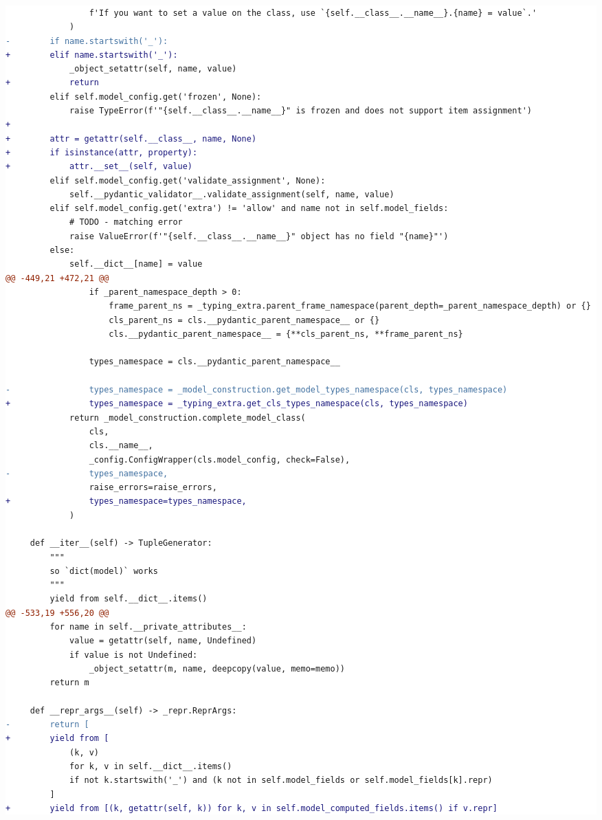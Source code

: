 ```diff
                 f'If you want to set a value on the class, use `{self.__class__.__name__}.{name} = value`.'
             )
-        if name.startswith('_'):
+        elif name.startswith('_'):
             _object_setattr(self, name, value)
+            return
         elif self.model_config.get('frozen', None):
             raise TypeError(f'"{self.__class__.__name__}" is frozen and does not support item assignment')
+
+        attr = getattr(self.__class__, name, None)
+        if isinstance(attr, property):
+            attr.__set__(self, value)
         elif self.model_config.get('validate_assignment', None):
             self.__pydantic_validator__.validate_assignment(self, name, value)
         elif self.model_config.get('extra') != 'allow' and name not in self.model_fields:
             # TODO - matching error
             raise ValueError(f'"{self.__class__.__name__}" object has no field "{name}"')
         else:
             self.__dict__[name] = value
@@ -449,21 +472,21 @@
                 if _parent_namespace_depth > 0:
                     frame_parent_ns = _typing_extra.parent_frame_namespace(parent_depth=_parent_namespace_depth) or {}
                     cls_parent_ns = cls.__pydantic_parent_namespace__ or {}
                     cls.__pydantic_parent_namespace__ = {**cls_parent_ns, **frame_parent_ns}
 
                 types_namespace = cls.__pydantic_parent_namespace__
 
-                types_namespace = _model_construction.get_model_types_namespace(cls, types_namespace)
+                types_namespace = _typing_extra.get_cls_types_namespace(cls, types_namespace)
             return _model_construction.complete_model_class(
                 cls,
                 cls.__name__,
                 _config.ConfigWrapper(cls.model_config, check=False),
-                types_namespace,
                 raise_errors=raise_errors,
+                types_namespace=types_namespace,
             )
 
     def __iter__(self) -> TupleGenerator:
         """
         so `dict(model)` works
         """
         yield from self.__dict__.items()
@@ -533,19 +556,20 @@
         for name in self.__private_attributes__:
             value = getattr(self, name, Undefined)
             if value is not Undefined:
                 _object_setattr(m, name, deepcopy(value, memo=memo))
         return m
 
     def __repr_args__(self) -> _repr.ReprArgs:
-        return [
+        yield from [
             (k, v)
             for k, v in self.__dict__.items()
             if not k.startswith('_') and (k not in self.model_fields or self.model_fields[k].repr)
         ]
+        yield from [(k, getattr(self, k)) for k, v in self.model_computed_fields.items() if v.repr]
```